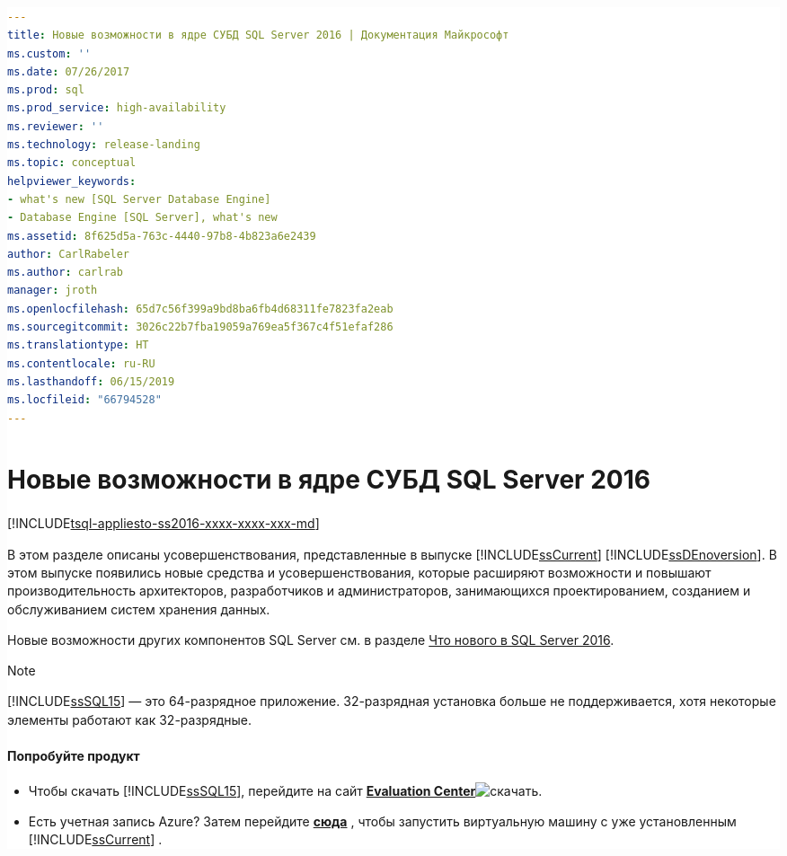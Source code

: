 ```yaml
---
title: Новые возможности в ядре СУБД SQL Server 2016 | Документация Майкрософт
ms.custom: ''
ms.date: 07/26/2017
ms.prod: sql
ms.prod_service: high-availability
ms.reviewer: ''
ms.technology: release-landing
ms.topic: conceptual
helpviewer_keywords:
- what's new [SQL Server Database Engine]
- Database Engine [SQL Server], what's new
ms.assetid: 8f625d5a-763c-4440-97b8-4b823a6e2439
author: CarlRabeler
ms.author: carlrab
manager: jroth
ms.openlocfilehash: 65d7c56f399a9bd8ba6fb4d68311fe7823fa2eab
ms.sourcegitcommit: 3026c22b7fba19059a769ea5f367c4f51efaf286
ms.translationtype: HT
ms.contentlocale: ru-RU
ms.lasthandoff: 06/15/2019
ms.locfileid: "66794528"
---
```

# <a name="whats-new-in-database-engine---sql-server-2016"></a>Новые возможности в ядре СУБД SQL Server 2016
[!INCLUDE[tsql-appliesto-ss2016-xxxx-xxxx-xxx-md](../includes/tsql-appliesto-ss2016-xxxx-xxxx-xxx-md.md)]

В этом разделе описаны усовершенствования, представленные в выпуске [!INCLUDE[ssCurrent](../includes/sscurrent-md.md)] [!INCLUDE[ssDEnoversion](../includes/ssdenoversion-md.md)].  В этом выпуске появились новые средства и усовершенствования, которые расширяют возможности и повышают производительность архитекторов, разработчиков и администраторов, занимающихся проектированием, созданием и обслуживанием систем хранения данных.

Новые возможности других компонентов SQL Server см. в разделе [Что нового в SQL Server 2016](../sql-server/what-s-new-in-sql-server-2016.md).

> [!NOTE]
>  [!INCLUDE[ssSQL15](../includes/sssql15-md.md)] — это 64-разрядное приложение. 32-разрядная установка больше не поддерживается, хотя некоторые элементы работают как 32-разрядные.

#### <a name="try-it-out"></a>Попробуйте продукт

- Чтобы скачать [!INCLUDE[ssSQL15](../includes/sssql15-md.md)], перейдите на сайт **[Evaluation Center](https://www.microsoft.com/evalcenter/evaluate-sql-server-2016)**![скачать](../analysis-services/media/download.png "скачать").

- Есть учетная запись Azure?  Затем перейдите **[сюда](https://azure.microsoft.com/services/virtual-machines/sql-server/)** , чтобы запустить виртуальную машину с уже установленным [!INCLUDE[ssCurrent](../includes/sscurrent-md.md)] .
